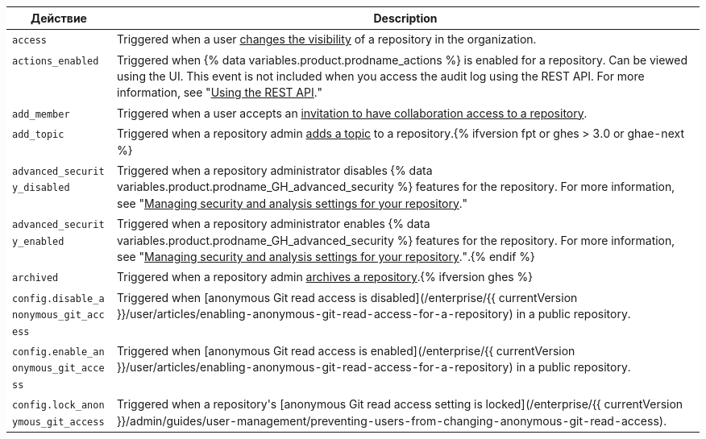 | Действие                               | Description                                                                                                                                                                                                                                                                                                                                                                                                                                                                                                                        |
| -------------------------------------- | ---------------------------------------------------------------------------------------------------------------------------------------------------------------------------------------------------------------------------------------------------------------------------------------------------------------------------------------------------------------------------------------------------------------------------------------------------------------------------------------------------------------------------------- |
| `access`                               | Triggered when a user [changes the visibility](/github/administering-a-repository/setting-repository-visibility) of a repository in the organization.                                                                                                                                                                                                                                                                                                                                                                              |
| `actions_enabled`                      | Triggered when {% data variables.product.prodname_actions %} is enabled for a repository. Can be viewed using the UI. This event is not included when you access the audit log using the REST API. For more information, see "[Using the REST API](#using-the-rest-api)."                                                                                                                                                                                                                                                          |
| `add_member`                           | Triggered when a user accepts an [invitation to have collaboration access to a repository](/articles/inviting-collaborators-to-a-personal-repository).                                                                                                                                                                                                                                                                                                                                                                             |
| `add_topic`                            | Triggered when a repository admin [adds a topic](/articles/classifying-your-repository-with-topics) to a repository.{% ifversion fpt or ghes > 3.0 or ghae-next %}
| `advanced_security_disabled`           | Triggered when a repository administrator disables {% data variables.product.prodname_GH_advanced_security %} features for the repository. For more information, see "[Managing security and analysis settings for your repository](/github/administering-a-repository/managing-security-and-analysis-settings-for-your-repository)."                                                                                                                                                                                            |
| `advanced_security_enabled`            | Triggered when a repository administrator enables {% data variables.product.prodname_GH_advanced_security %} features for the repository. For more information, see "[Managing security and analysis settings for your repository](/github/administering-a-repository/managing-security-and-analysis-settings-for-your-repository).".{% endif %}
| `archived`                             | Triggered when a repository admin [archives a repository](/articles/about-archiving-repositories).{% ifversion ghes %}
| `config.disable_anonymous_git_access`  | Triggered when [anonymous Git read access is disabled](/enterprise/{{ currentVersion }}/user/articles/enabling-anonymous-git-read-access-for-a-repository) in a public repository.                                                                                                                                                                                                                                                                                                                                                 |
| `config.enable_anonymous_git_access`   | Triggered when [anonymous Git read access is enabled](/enterprise/{{ currentVersion }}/user/articles/enabling-anonymous-git-read-access-for-a-repository) in a public repository.                                                                                                                                                                                                                                                                                                                                                  |
| `config.lock_anonymous_git_access`     | Triggered when a repository's [anonymous Git read access setting is locked](/enterprise/{{ currentVersion }}/admin/guides/user-management/preventing-users-from-changing-anonymous-git-read-access).                                                                                                                                                                                                                                                                                                                               |
